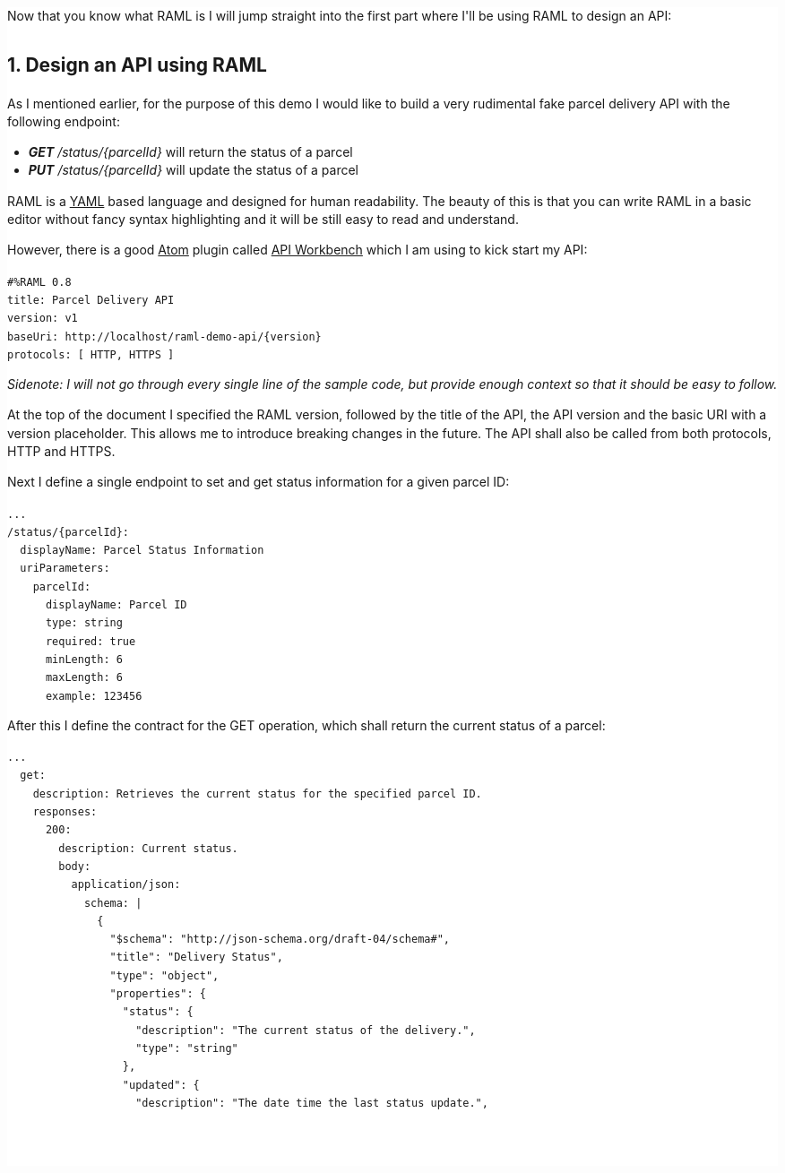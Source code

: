 Now that you know what RAML is I will jump straight into the first part where I'll be using RAML to design an API:

<h2 id="design-an-api-using-raml">1. Design an API using RAML</h2>

As I mentioned earlier, for the purpose of this demo I would like to build a very rudimental fake parcel delivery API with the following endpoint:

-   ***GET** /status/{parcelId}* will return the status of a parcel
-   ***PUT** /status/{parcelId}* will update the status of a parcel

RAML is a [YAML](http://www.yaml.org/) based language and designed for human readability. The beauty of this is that you can write RAML in a basic editor without fancy syntax highlighting and it will be still easy to read and understand.

However, there is a good [Atom](https://atom.io/) plugin called [API Workbench](http://apiworkbench.com/) which I am using to kick start my API:

<pre><code>#%RAML 0.8
title: Parcel Delivery API
version: v1
baseUri: http://localhost/raml-demo-api/{version}
protocols: [ HTTP, HTTPS ]</code></pre>

*Sidenote:
I will not go through every single line of the sample code, but provide enough context so that it should be easy to follow.*

At the top of the document I specified the RAML version, followed by the title of the API, the API version and the basic URI with a version placeholder. This allows me to introduce breaking changes in the future. The API shall also be called from both protocols, HTTP and HTTPS.

Next I define a single endpoint to set and get status information for a given parcel ID:

<pre><code>...
/status/{parcelId}:
  displayName: Parcel Status Information
  uriParameters:
    parcelId:
      displayName: Parcel ID
      type: string
      required: true
      minLength: 6
      maxLength: 6
      example: 123456</code></pre>

After this I define the contract for the GET operation, which shall return the current status of a parcel:

<pre><code>...
  get:
    description: Retrieves the current status for the specified parcel ID.
    responses:
      200:
        description: Current status.
        body:
          application/json:
            schema: |
              {
                "$schema": "http://json-schema.org/draft-04/schema#",
                "title": "Delivery Status",
                "type": "object",
                "properties": {
                  "status": {
                    "description": "The current status of the delivery.",
                    "type": "string"
                  },
                  "updated": {
                    "description": "The date time the last status update.",